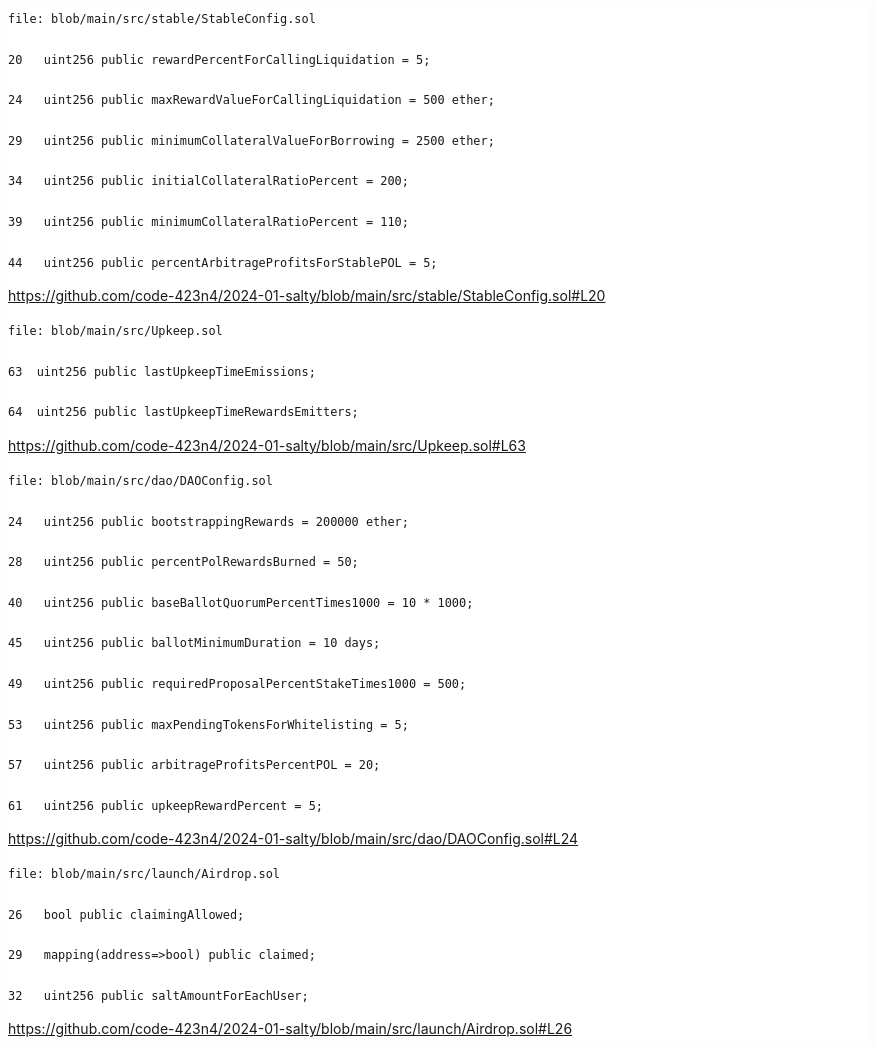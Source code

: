 
```solidity
file: blob/main/src/stable/StableConfig.sol

20   uint256 public rewardPercentForCallingLiquidation = 5;

24   uint256 public maxRewardValueForCallingLiquidation = 500 ether;

29   uint256 public minimumCollateralValueForBorrowing = 2500 ether;

34   uint256 public initialCollateralRatioPercent = 200;

39   uint256 public minimumCollateralRatioPercent = 110;

44   uint256 public percentArbitrageProfitsForStablePOL = 5;

```
https://github.com/code-423n4/2024-01-salty/blob/main/src/stable/StableConfig.sol#L20

```solidity 
file: blob/main/src/Upkeep.sol

63  uint256 public lastUpkeepTimeEmissions;

64	uint256 public lastUpkeepTimeRewardsEmitters;

```
https://github.com/code-423n4/2024-01-salty/blob/main/src/Upkeep.sol#L63

```solidity
file: blob/main/src/dao/DAOConfig.sol

24   uint256 public bootstrappingRewards = 200000 ether;

28   uint256 public percentPolRewardsBurned = 50;

40   uint256 public baseBallotQuorumPercentTimes1000 = 10 * 1000;

45   uint256 public ballotMinimumDuration = 10 days;

49   uint256 public requiredProposalPercentStakeTimes1000 = 500; 

53   uint256 public maxPendingTokensForWhitelisting = 5;

57   uint256 public arbitrageProfitsPercentPOL = 20;

61   uint256 public upkeepRewardPercent = 5;

```
https://github.com/code-423n4/2024-01-salty/blob/main/src/dao/DAOConfig.sol#L24

```solidity
file: blob/main/src/launch/Airdrop.sol

26   bool public claimingAllowed;

29   mapping(address=>bool) public claimed;

32   uint256 public saltAmountForEachUser;

```
https://github.com/code-423n4/2024-01-salty/blob/main/src/launch/Airdrop.sol#L26
